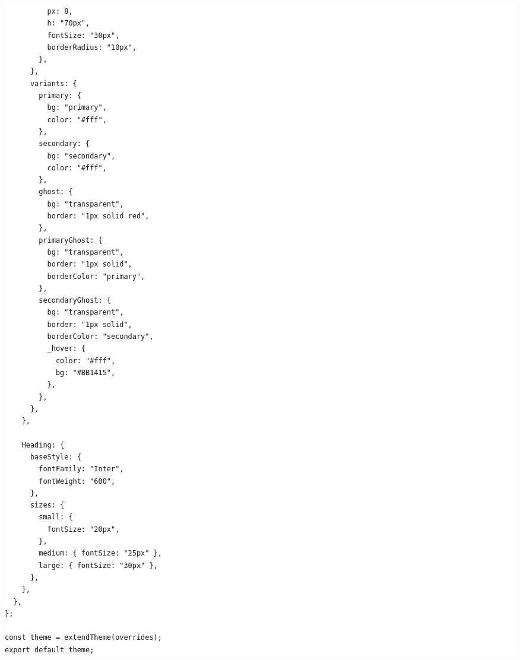 ```
          px: 8,
          h: "70px",
          fontSize: "30px",
          borderRadius: "10px",
        },
      },
      variants: {
        primary: {
          bg: "primary",
          color: "#fff",
        },
        secondary: {
          bg: "secondary",
          color: "#fff",
        },
        ghost: {
          bg: "transparent",
          border: "1px solid red",
        },
        primaryGhost: {
          bg: "transparent",
          border: "1px solid",
          borderColor: "primary",
        },
        secondaryGhost: {
          bg: "transparent",
          border: "1px solid",
          borderColor: "secondary",
          _hover: {
            color: "#fff",
            bg: "#BB1415",
          },
        },
      },
    },

    Heading: {
      baseStyle: {
        fontFamily: "Inter",
        fontWeight: "600",
      },
      sizes: {
        small: {
          fontSize: "20px",
        },
        medium: { fontSize: "25px" },
        large: { fontSize: "30px" },
      },
    },
  },
};

const theme = extendTheme(overrides);
export default theme;

```
